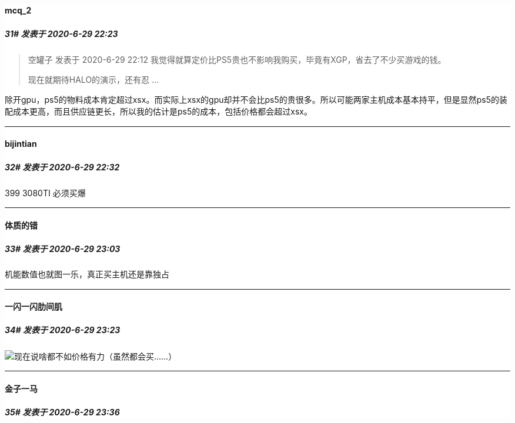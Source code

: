 ####  mcq_2  
##### 31#       发表于 2020-6-29 22:23



<blockquote>空罐子 发表于 2020-6-29 22:12
我觉得就算定价比PS5贵也不影响我购买，毕竟有XGP，省去了不少买游戏的钱。

现在就期待HALO的演示，还有忍 ...</blockquote>
除开gpu，ps5的物料成本肯定超过xsx。而实际上xsx的gpu却并不会比ps5的贵很多。所以可能两家主机成本基本持平，但是显然ps5的装配成本更高，而且供应链更长，所以我的估计是ps5的成本，包括价格都会超过xsx。







-----

####  bijintian  
##### 32#       发表于 2020-6-29 22:32




399 3080TI 必须买爆







-----

####  体质的错  
##### 33#       发表于 2020-6-29 23:03




机能数值也就图一乐，真正买主机还是靠独占







-----

####  一闪一闪肋间肌  
##### 34#       发表于 2020-6-29 23:23



<img src="https://static.saraba1st.com/image/smiley/face2017/013.png" referrerpolicy="no-referrer">现在说啥都不如价格有力（虽然都会买……）







-----

####  金子一马  
##### 35#       发表于 2020-6-29 23:36
